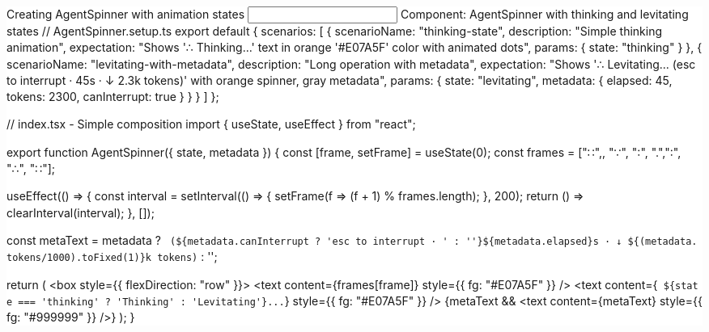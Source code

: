 <example index="3">
<scenario>Creating AgentSpinner with animation states</scenario>

<input>
Component: AgentSpinner with thinking and levitating states
</input>

<implementation>
// AgentSpinner.setup.ts
export default {
  scenarios: [
    {
      scenarioName: "thinking-state",
      description: "Simple thinking animation",
      expectation: "Shows '∴ Thinking...' text in orange '#E07A5F' color with animated dots",
      params: { state: "thinking" }
    },
    {
      scenarioName: "levitating-with-metadata",
      description: "Long operation with metadata",
      expectation: "Shows '∴ Levitating... (esc to interrupt · 45s · ↓ 2.3k tokens)' with orange spinner, gray metadata",
      params: {
        state: "levitating",
        metadata: { elapsed: 45, tokens: 2300, canInterrupt: true }
      }
    }
  ]
};

// index.tsx - Simple composition
import { useState, useEffect } from "react";

export function AgentSpinner({ state, metadata }) {
  const [frame, setFrame] = useState(0);
  const frames = ["∷",, "∵", "∶", ".","∶", "∴", "∷"];

  useEffect(() => {
    const interval = setInterval(() => {
      setFrame(f => (f + 1) % frames.length);
    }, 200);
    return () => clearInterval(interval);
  }, []);

  const metaText = metadata ?
    ` (${metadata.canInterrupt ? 'esc to interrupt · ' : ''}${metadata.elapsed}s · ↓ ${(metadata.tokens/1000).toFixed(1)}k tokens)` : '';

  return (
    <box style={{ flexDirection: "row" }}>
      <text content={frames[frame]} style={{ fg: "#E07A5F" }} />
      <text content={` ${state === 'thinking' ? 'Thinking' : 'Levitating'}...`} style={{ fg: "#E07A5F" }} />
      {metaText && <text content={metaText} style={{ fg: "#999999" }} />}
    </box>
  );
}
</implementation>
